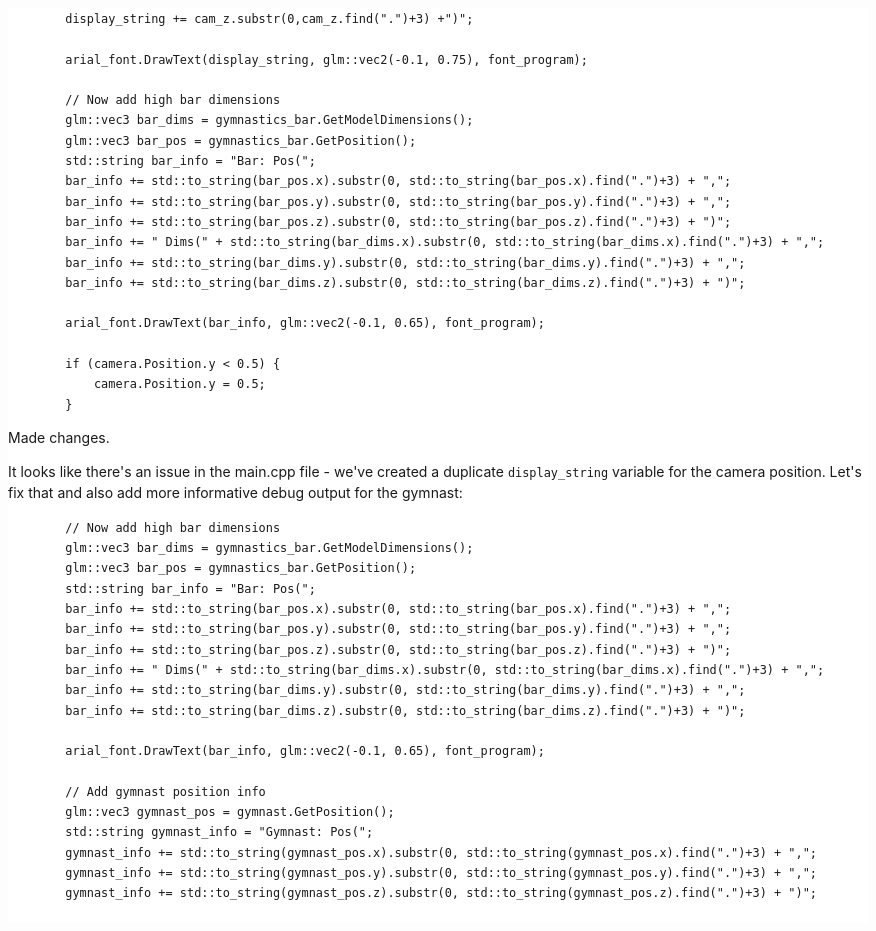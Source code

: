 ````
        display_string += cam_z.substr(0,cam_z.find(".")+3) +")";
        
        arial_font.DrawText(display_string, glm::vec2(-0.1, 0.75), font_program);
        
        // Now add high bar dimensions
        glm::vec3 bar_dims = gymnastics_bar.GetModelDimensions();
        glm::vec3 bar_pos = gymnastics_bar.GetPosition();
        std::string bar_info = "Bar: Pos(";
        bar_info += std::to_string(bar_pos.x).substr(0, std::to_string(bar_pos.x).find(".")+3) + ",";
        bar_info += std::to_string(bar_pos.y).substr(0, std::to_string(bar_pos.y).find(".")+3) + ",";
        bar_info += std::to_string(bar_pos.z).substr(0, std::to_string(bar_pos.z).find(".")+3) + ")";
        bar_info += " Dims(" + std::to_string(bar_dims.x).substr(0, std::to_string(bar_dims.x).find(".")+3) + ",";
        bar_info += std::to_string(bar_dims.y).substr(0, std::to_string(bar_dims.y).find(".")+3) + ",";
        bar_info += std::to_string(bar_dims.z).substr(0, std::to_string(bar_dims.z).find(".")+3) + ")";
        
        arial_font.DrawText(bar_info, glm::vec2(-0.1, 0.65), font_program);

        if (camera.Position.y < 0.5) {
            camera.Position.y = 0.5;
        }
````


Made changes.

It looks like there's an issue in the main.cpp file - we've created a duplicate `display_string` variable for the camera position. Let's fix that and also add more informative debug output for the gymnast:
````
        // Now add high bar dimensions
        glm::vec3 bar_dims = gymnastics_bar.GetModelDimensions();
        glm::vec3 bar_pos = gymnastics_bar.GetPosition();
        std::string bar_info = "Bar: Pos(";
        bar_info += std::to_string(bar_pos.x).substr(0, std::to_string(bar_pos.x).find(".")+3) + ",";
        bar_info += std::to_string(bar_pos.y).substr(0, std::to_string(bar_pos.y).find(".")+3) + ",";
        bar_info += std::to_string(bar_pos.z).substr(0, std::to_string(bar_pos.z).find(".")+3) + ")";
        bar_info += " Dims(" + std::to_string(bar_dims.x).substr(0, std::to_string(bar_dims.x).find(".")+3) + ",";
        bar_info += std::to_string(bar_dims.y).substr(0, std::to_string(bar_dims.y).find(".")+3) + ",";
        bar_info += std::to_string(bar_dims.z).substr(0, std::to_string(bar_dims.z).find(".")+3) + ")";
        
        arial_font.DrawText(bar_info, glm::vec2(-0.1, 0.65), font_program);
        
        // Add gymnast position info
        glm::vec3 gymnast_pos = gymnast.GetPosition();
        std::string gymnast_info = "Gymnast: Pos(";
        gymnast_info += std::to_string(gymnast_pos.x).substr(0, std::to_string(gymnast_pos.x).find(".")+3) + ",";
        gymnast_info += std::to_string(gymnast_pos.y).substr(0, std::to_string(gymnast_pos.y).find(".")+3) + ",";
        gymnast_info += std::to_string(gymnast_pos.z).substr(0, std::to_string(gymnast_pos.z).find(".")+3) + ")";
        
````